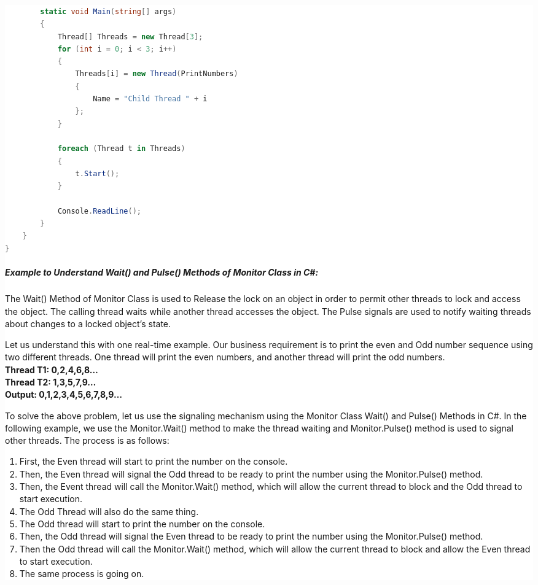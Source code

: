 ```C#
        static void Main(string[] args)
        {
            Thread[] Threads = new Thread[3];
            for (int i = 0; i < 3; i++)
            {
                Threads[i] = new Thread(PrintNumbers)
                {
                    Name = "Child Thread " + i
                };
            }

            foreach (Thread t in Threads)
            {
                t.Start();
            }

            Console.ReadLine();
        }
    }
}
```

##### **Example to Understand Wait() and Pulse() Methods of Monitor Class in C#:**

The Wait() Method of Monitor Class is used to Release the lock on an object in order to permit other threads to lock and access the object. The calling thread waits while another thread accesses the object. The Pulse signals are used to notify waiting threads about changes to a locked object’s state. 

Let us understand this with one real-time example. Our business requirement is to print the even and Odd number sequence using two different threads. One thread will print the even numbers, and another thread will print the odd numbers.  
**Thread T1: 0,2,4,6,8…**  
**Thread T2: 1,3,5,7,9…**  
**Output: 0,1,2,3,4,5,6,7,8,9…**

To solve the above problem, let us use the signaling mechanism using the Monitor Class Wait() and Pulse() Methods in C#. In the following example, we use the Monitor.Wait() method to make the thread waiting and Monitor.Pulse() method is used to signal other threads. The process is as follows:

1. First, the Even thread will start to print the number on the console.
2. Then, the Even thread will signal the Odd thread to be ready to print the number using the Monitor.Pulse() method.
3. Then, the Event thread will call the Monitor.Wait() method, which will allow the current thread to block and the Odd thread to start execution.
4. The Odd Thread will also do the same thing.
5. The Odd thread will start to print the number on the console.
6. Then, the Odd thread will signal the Even thread to be ready to print the number using the Monitor.Pulse() method.
7. Then the Odd thread will call the Monitor.Wait() method, which will allow the current thread to block and allow the Even thread to start execution.
8. The same process is going on.
